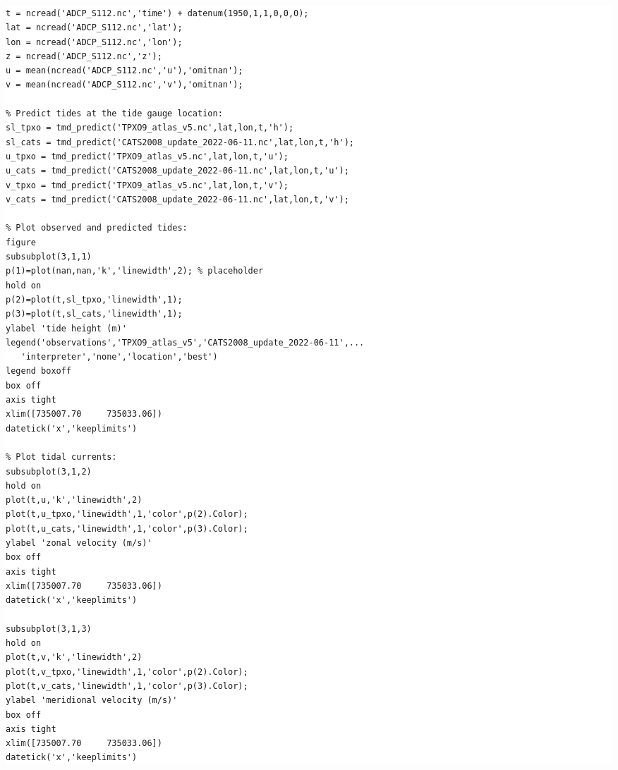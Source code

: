 ```
t = ncread('ADCP_S112.nc','time') + datenum(1950,1,1,0,0,0); 
lat = ncread('ADCP_S112.nc','lat'); 
lon = ncread('ADCP_S112.nc','lon'); 
z = ncread('ADCP_S112.nc','z'); 
u = mean(ncread('ADCP_S112.nc','u'),'omitnan'); 
v = mean(ncread('ADCP_S112.nc','v'),'omitnan'); 

% Predict tides at the tide gauge location: 
sl_tpxo = tmd_predict('TPXO9_atlas_v5.nc',lat,lon,t,'h');
sl_cats = tmd_predict('CATS2008_update_2022-06-11.nc',lat,lon,t,'h');
u_tpxo = tmd_predict('TPXO9_atlas_v5.nc',lat,lon,t,'u');
u_cats = tmd_predict('CATS2008_update_2022-06-11.nc',lat,lon,t,'u');
v_tpxo = tmd_predict('TPXO9_atlas_v5.nc',lat,lon,t,'v');
v_cats = tmd_predict('CATS2008_update_2022-06-11.nc',lat,lon,t,'v');

% Plot observed and predicted tides: 
figure
subsubplot(3,1,1)
p(1)=plot(nan,nan,'k','linewidth',2); % placeholder
hold on
p(2)=plot(t,sl_tpxo,'linewidth',1);
p(3)=plot(t,sl_cats,'linewidth',1);
ylabel 'tide height (m)'
legend('observations','TPXO9_atlas_v5','CATS2008_update_2022-06-11',...
   'interpreter','none','location','best')
legend boxoff
box off
axis tight
xlim([735007.70     735033.06])
datetick('x','keeplimits')

% Plot tidal currents:
subsubplot(3,1,2)
hold on
plot(t,u,'k','linewidth',2)
plot(t,u_tpxo,'linewidth',1,'color',p(2).Color);
plot(t,u_cats,'linewidth',1,'color',p(3).Color);
ylabel 'zonal velocity (m/s)'
box off
axis tight
xlim([735007.70     735033.06])
datetick('x','keeplimits')

subsubplot(3,1,3)
hold on
plot(t,v,'k','linewidth',2)
plot(t,v_tpxo,'linewidth',1,'color',p(2).Color);
plot(t,v_cats,'linewidth',1,'color',p(3).Color);
ylabel 'meridional velocity (m/s)'
box off
axis tight
xlim([735007.70     735033.06])
datetick('x','keeplimits')
```